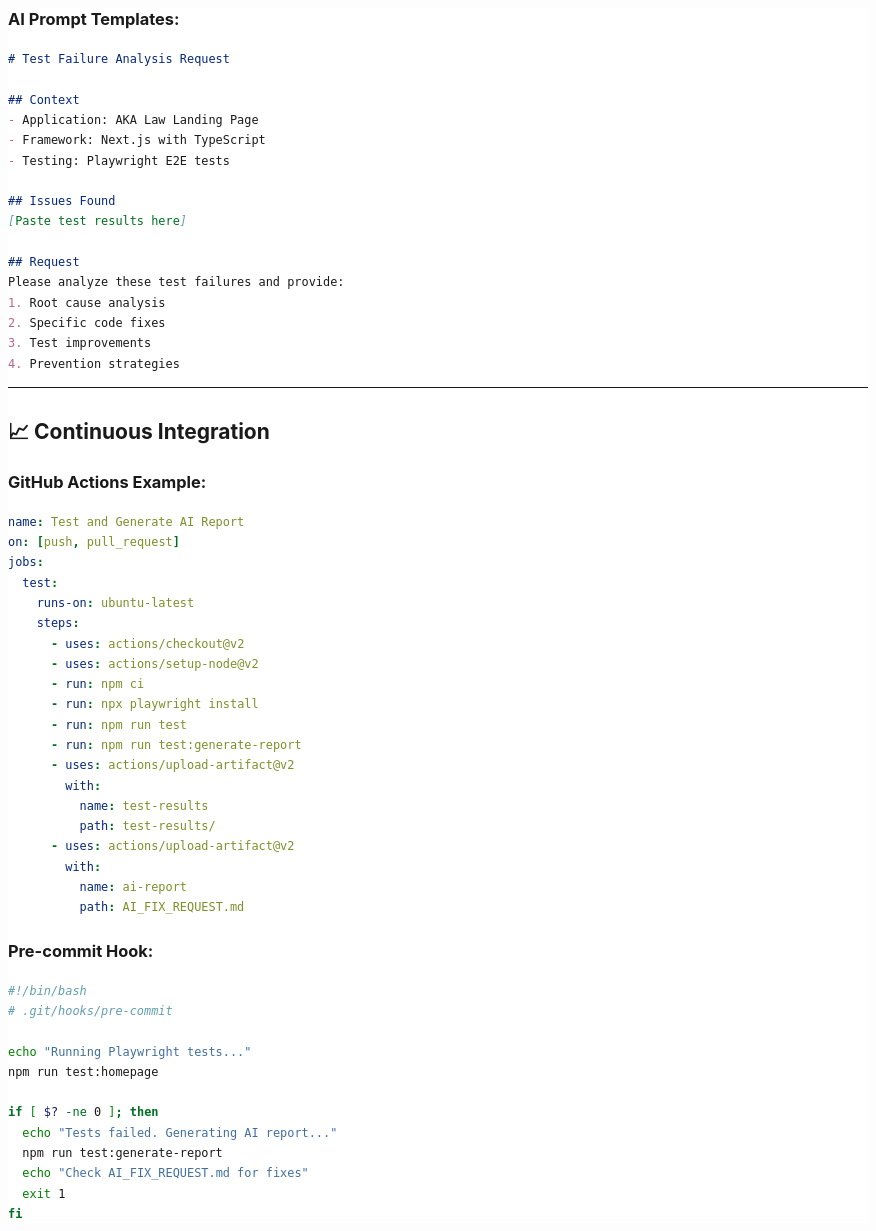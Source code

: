 ### **AI Prompt Templates:**
```markdown
# Test Failure Analysis Request

## Context
- Application: AKA Law Landing Page
- Framework: Next.js with TypeScript
- Testing: Playwright E2E tests

## Issues Found
[Paste test results here]

## Request
Please analyze these test failures and provide:
1. Root cause analysis
2. Specific code fixes
3. Test improvements
4. Prevention strategies
```

---

## 📈 **Continuous Integration**

### **GitHub Actions Example:**
```yaml
name: Test and Generate AI Report
on: [push, pull_request]
jobs:
  test:
    runs-on: ubuntu-latest
    steps:
      - uses: actions/checkout@v2
      - uses: actions/setup-node@v2
      - run: npm ci
      - run: npx playwright install
      - run: npm run test
      - run: npm run test:generate-report
      - uses: actions/upload-artifact@v2
        with:
          name: test-results
          path: test-results/
      - uses: actions/upload-artifact@v2
        with:
          name: ai-report
          path: AI_FIX_REQUEST.md
```

### **Pre-commit Hook:**
```bash
#!/bin/bash
# .git/hooks/pre-commit

echo "Running Playwright tests..."
npm run test:homepage

if [ $? -ne 0 ]; then
  echo "Tests failed. Generating AI report..."
  npm run test:generate-report
  echo "Check AI_FIX_REQUEST.md for fixes"
  exit 1
fi
```

